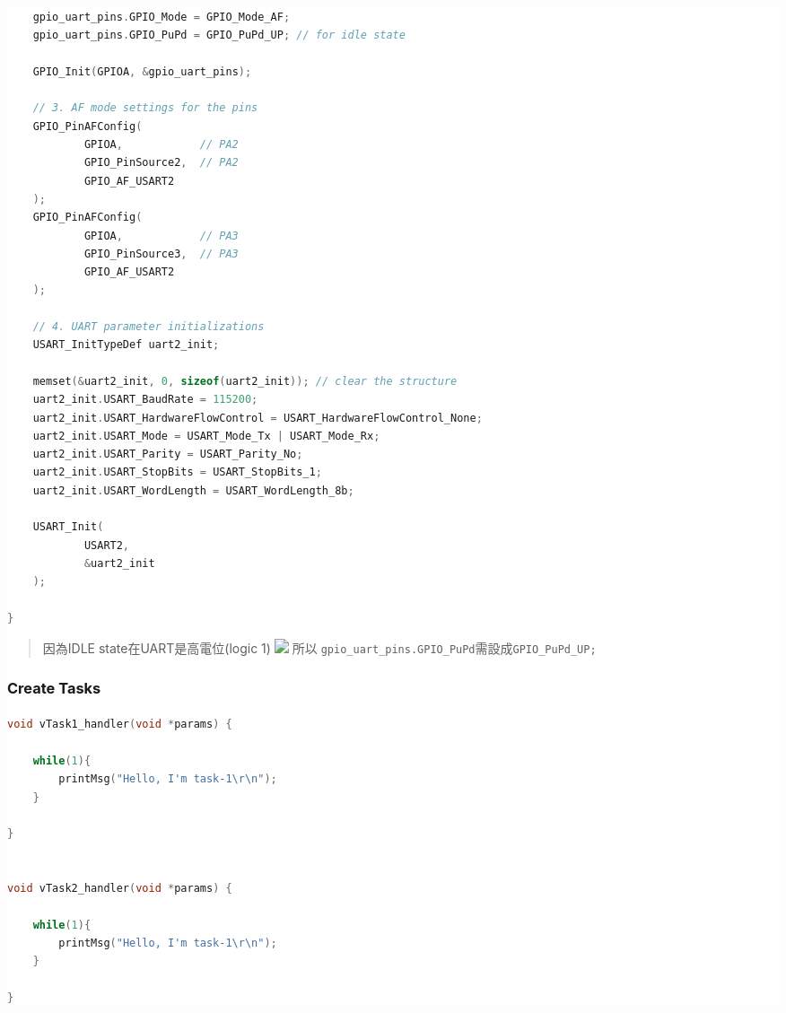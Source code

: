 ```c
	gpio_uart_pins.GPIO_Mode = GPIO_Mode_AF;
	gpio_uart_pins.GPIO_PuPd = GPIO_PuPd_UP; // for idle state

	GPIO_Init(GPIOA, &gpio_uart_pins);

	// 3. AF mode settings for the pins
	GPIO_PinAFConfig(
			GPIOA,            // PA2
			GPIO_PinSource2,  // PA2
			GPIO_AF_USART2
	);
	GPIO_PinAFConfig(
			GPIOA,            // PA3
			GPIO_PinSource3,  // PA3
			GPIO_AF_USART2
	);

	// 4. UART parameter initializations
	USART_InitTypeDef uart2_init;

	memset(&uart2_init, 0, sizeof(uart2_init)); // clear the structure
	uart2_init.USART_BaudRate = 115200;
	uart2_init.USART_HardwareFlowControl = USART_HardwareFlowControl_None;
	uart2_init.USART_Mode = USART_Mode_Tx | USART_Mode_Rx;
	uart2_init.USART_Parity = USART_Parity_No;
	uart2_init.USART_StopBits = USART_StopBits_1;
	uart2_init.USART_WordLength = USART_WordLength_8b;

	USART_Init(
			USART2,
			&uart2_init
	);

}
```

> 因為IDLE state在UART是高電位(logic 1)
> ![](https://i.imgur.com/yz94KmL.png)
> 所以 `gpio_uart_pins.GPIO_PuPd`需設成`GPIO_PuPd_UP;`

### Create Tasks

```c
void vTask1_handler(void *params) {

	while(1){
		printMsg("Hello, I'm task-1\r\n");
	}

}


void vTask2_handler(void *params) {

	while(1){
		printMsg("Hello, I'm task-1\r\n");
	}

}
```
